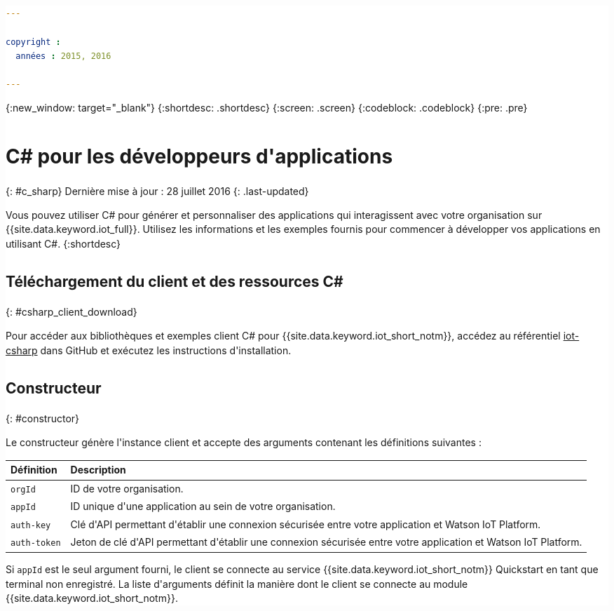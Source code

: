 ```yaml
---

copyright :
  années : 2015, 2016

---
```


  {:new_window: target="_blank"}
{:shortdesc: .shortdesc}
{:screen: .screen}
{:codeblock: .codeblock}
{:pre: .pre}


# C# pour les développeurs d'applications
{: #c_sharp}
Dernière mise à jour : 28 juillet 2016
{: .last-updated}


Vous pouvez utiliser C# pour générer et personnaliser des applications qui interagissent avec votre organisation sur {{site.data.keyword.iot_full}}. Utilisez les informations et les exemples fournis pour commencer à développer vos applications en utilisant C#. {:shortdesc}

## Téléchargement du client et des ressources C#
{: #csharp_client_download}

Pour accéder aux bibliothèques et exemples client C# pour {{site.data.keyword.iot_short_notm}}, accédez au référentiel [iot-csharp](https://github.com/ibm-watson-iot/iot-csharp) dans GitHub et exécutez les instructions d'installation. 


## Constructeur
{: #constructor}

Le constructeur génère l'instance client et accepte des arguments contenant les définitions suivantes : 

|Définition |Description |
|:---|:---|
|`orgId`   |ID de votre organisation. |
|`appId`   |ID unique d'une application au sein de votre organisation.|
|`auth-key`   |Clé d'API permettant d'établir une connexion sécurisée entre votre application et Watson IoT Platform.|
|`auth-token`   |Jeton de clé d'API permettant d'établir une connexion sécurisée entre votre application et Watson IoT Platform.|

Si `appId` est le seul argument fourni, le client se connecte au service {{site.data.keyword.iot_short_notm}} Quickstart en tant que terminal non enregistré. La liste d'arguments définit la manière dont le client se connecte au module {{site.data.keyword.iot_short_notm}}. 
